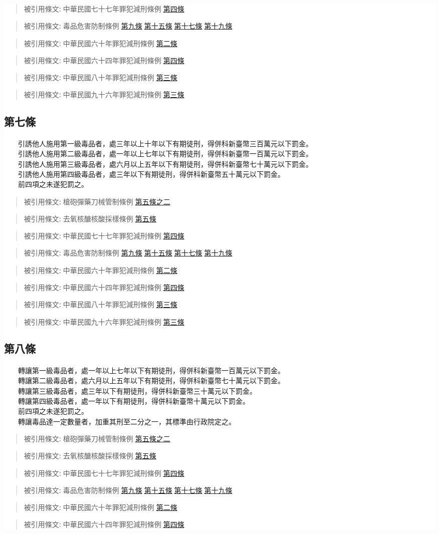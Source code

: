 > 被引用條文: 中華民國七十七年罪犯減刑條例 [第四條](../../法務/檢察事務/中華民國七十七年罪犯減刑條例.md#第四條)

> 被引用條文: 毒品危害防制條例 [第九條](../../法務/保護業務/毒品危害防制條例.md#第九條-) [第十五條](../../法務/保護業務/毒品危害防制條例.md#第十五條-) [第十七條](../../法務/保護業務/毒品危害防制條例.md#第十七條-) [第十九條](../../法務/保護業務/毒品危害防制條例.md#第十九條-)

> 被引用條文: 中華民國六十年罪犯減刑條例 [第二條](../../法務/檢察事務/中華民國六十年罪犯減刑條例.md#第二條)

> 被引用條文: 中華民國六十四年罪犯減刑條例 [第四條](../../法務/檢察事務/中華民國六十四年罪犯減刑條例.md#第四條)

> 被引用條文: 中華民國八十年罪犯減刑條例 [第三條](../../法務/檢察事務/中華民國八十年罪犯減刑條例.md#第三條)

> 被引用條文: 中華民國九十六年罪犯減刑條例 [第三條](../../法務/檢察事務/中華民國九十六年罪犯減刑條例.md#第三條)



第七條 
-------
　　引誘他人施用第一級毒品者，處三年以上十年以下有期徒刑，得併科新臺幣三百萬元以下罰金。  
　　引誘他人施用第二級毒品者，處一年以上七年以下有期徒刑，得併科新臺幣一百萬元以下罰金。  
　　引誘他人施用第三級毒品者，處六月以上五年以下有期徒刑，得併科新臺幣七十萬元以下罰金。  
　　引誘他人施用第四級毒品者，處三年以下有期徒刑，得併科新臺幣五十萬元以下罰金。  
　　前四項之未遂犯罰之。  
> 被引用條文: 槍砲彈藥刀械管制條例 [第五條之二](../../內政/警政/槍砲彈藥刀械管制條例.md#第五條之二)

> 被引用條文: 去氧核醣核酸採樣條例 [第五條](../../內政/警政/去氧核醣核酸採樣條例.md#第五條)

> 被引用條文: 中華民國七十七年罪犯減刑條例 [第四條](../../法務/檢察事務/中華民國七十七年罪犯減刑條例.md#第四條)

> 被引用條文: 毒品危害防制條例 [第九條](../../法務/保護業務/毒品危害防制條例.md#第九條-) [第十五條](../../法務/保護業務/毒品危害防制條例.md#第十五條-) [第十七條](../../法務/保護業務/毒品危害防制條例.md#第十七條-) [第十九條](../../法務/保護業務/毒品危害防制條例.md#第十九條-)

> 被引用條文: 中華民國六十年罪犯減刑條例 [第二條](../../法務/檢察事務/中華民國六十年罪犯減刑條例.md#第二條)

> 被引用條文: 中華民國六十四年罪犯減刑條例 [第四條](../../法務/檢察事務/中華民國六十四年罪犯減刑條例.md#第四條)

> 被引用條文: 中華民國八十年罪犯減刑條例 [第三條](../../法務/檢察事務/中華民國八十年罪犯減刑條例.md#第三條)

> 被引用條文: 中華民國九十六年罪犯減刑條例 [第三條](../../法務/檢察事務/中華民國九十六年罪犯減刑條例.md#第三條)



第八條 
-------
　　轉讓第一級毒品者，處一年以上七年以下有期徒刑，得併科新臺幣一百萬元以下罰金。  
　　轉讓第二級毒品者，處六月以上五年以下有期徒刑，得併科新臺幣七十萬元以下罰金。  
　　轉讓第三級毒品者，處三年以下有期徒刑，得併科新臺幣三十萬元以下罰金。  
　　轉讓第四級毒品者，處一年以下有期徒刑，得併科新臺幣十萬元以下罰金。  
　　前四項之未遂犯罰之。  
　　轉讓毒品達一定數量者，加重其刑至二分之一，其標準由行政院定之。  
> 被引用條文: 槍砲彈藥刀械管制條例 [第五條之二](../../內政/警政/槍砲彈藥刀械管制條例.md#第五條之二)

> 被引用條文: 去氧核醣核酸採樣條例 [第五條](../../內政/警政/去氧核醣核酸採樣條例.md#第五條)

> 被引用條文: 中華民國七十七年罪犯減刑條例 [第四條](../../法務/檢察事務/中華民國七十七年罪犯減刑條例.md#第四條)

> 被引用條文: 毒品危害防制條例 [第九條](../../法務/保護業務/毒品危害防制條例.md#第九條-) [第十五條](../../法務/保護業務/毒品危害防制條例.md#第十五條-) [第十七條](../../法務/保護業務/毒品危害防制條例.md#第十七條-) [第十九條](../../法務/保護業務/毒品危害防制條例.md#第十九條-)

> 被引用條文: 中華民國六十年罪犯減刑條例 [第二條](../../法務/檢察事務/中華民國六十年罪犯減刑條例.md#第二條)

> 被引用條文: 中華民國六十四年罪犯減刑條例 [第四條](../../法務/檢察事務/中華民國六十四年罪犯減刑條例.md#第四條)
